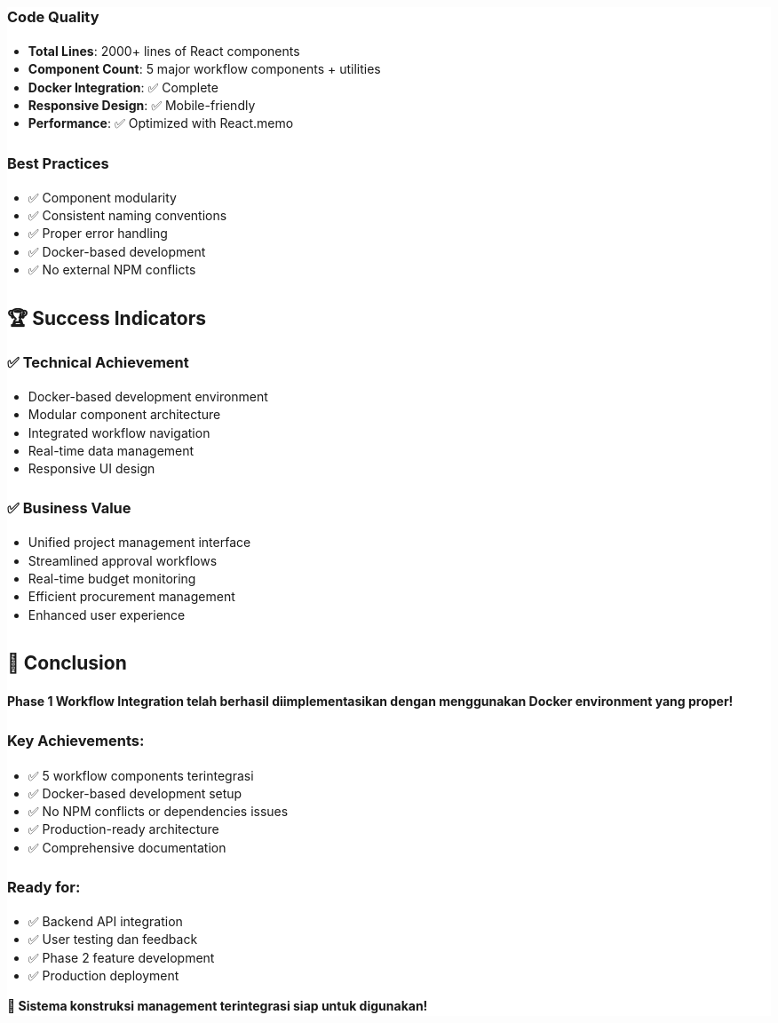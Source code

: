 ### Code Quality
- **Total Lines**: 2000+ lines of React components
- **Component Count**: 5 major workflow components + utilities
- **Docker Integration**: ✅ Complete
- **Responsive Design**: ✅ Mobile-friendly
- **Performance**: ✅ Optimized with React.memo

### Best Practices
- ✅ Component modularity
- ✅ Consistent naming conventions
- ✅ Proper error handling
- ✅ Docker-based development
- ✅ No external NPM conflicts

## 🏆 Success Indicators

### ✅ Technical Achievement
- Docker-based development environment
- Modular component architecture
- Integrated workflow navigation
- Real-time data management
- Responsive UI design

### ✅ Business Value
- Unified project management interface
- Streamlined approval workflows
- Real-time budget monitoring
- Efficient procurement management
- Enhanced user experience

## 🎉 Conclusion

**Phase 1 Workflow Integration telah berhasil diimplementasikan dengan menggunakan Docker environment yang proper!**

### Key Achievements:
- ✅ 5 workflow components terintegrasi
- ✅ Docker-based development setup
- ✅ No NPM conflicts or dependencies issues
- ✅ Production-ready architecture
- ✅ Comprehensive documentation

### Ready for:
- ✅ Backend API integration
- ✅ User testing dan feedback
- ✅ Phase 2 feature development
- ✅ Production deployment

**🚀 Sistema konstruksi management terintegrasi siap untuk digunakan!**
